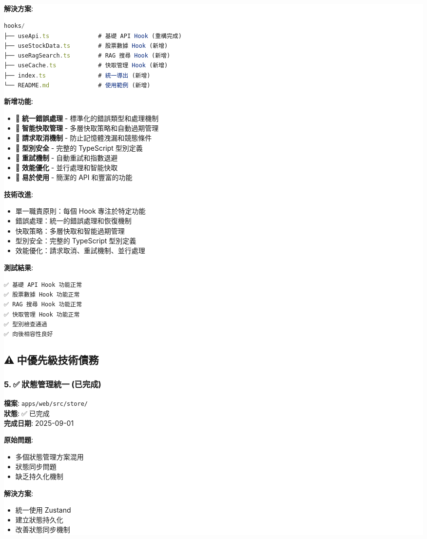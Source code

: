 **解決方案**:
```typescript
hooks/
├── useApi.ts              # 基礎 API Hook (重構完成)
├── useStockData.ts        # 股票數據 Hook (新增)
├── useRagSearch.ts        # RAG 搜尋 Hook (新增)
├── useCache.ts            # 快取管理 Hook (新增)
├── index.ts               # 統一導出 (新增)
└── README.md              # 使用範例 (新增)
```

**新增功能**:
- 🎯 **統一錯誤處理** - 標準化的錯誤類型和處理機制
- 🎯 **智能快取管理** - 多層快取策略和自動過期管理
- 🎯 **請求取消機制** - 防止記憶體洩漏和競態條件
- 🎯 **型別安全** - 完整的 TypeScript 型別定義
- 🎯 **重試機制** - 自動重試和指數退避
- 🎯 **效能優化** - 並行處理和智能快取
- 🎯 **易於使用** - 簡潔的 API 和豐富的功能

**技術改進**:
- 單一職責原則：每個 Hook 專注於特定功能
- 錯誤處理：統一的錯誤處理和恢復機制
- 快取策略：多層快取和智能過期管理
- 型別安全：完整的 TypeScript 型別定義
- 效能優化：請求取消、重試機制、並行處理

**測試結果**:
```bash
✅ 基礎 API Hook 功能正常
✅ 股票數據 Hook 功能正常
✅ RAG 搜尋 Hook 功能正常
✅ 快取管理 Hook 功能正常
✅ 型別檢查通過
✅ 向後相容性良好
```

## ⚠️ 中優先級技術債務

### 5. ✅ 狀態管理統一 (已完成)
**檔案**: `apps/web/src/store/`  
**狀態**: ✅ 已完成  
**完成日期**: 2025-09-01  

**原始問題**:
- 多個狀態管理方案混用
- 狀態同步問題
- 缺乏持久化機制

**解決方案**:
- 統一使用 Zustand
- 建立狀態持久化
- 改善狀態同步機制
